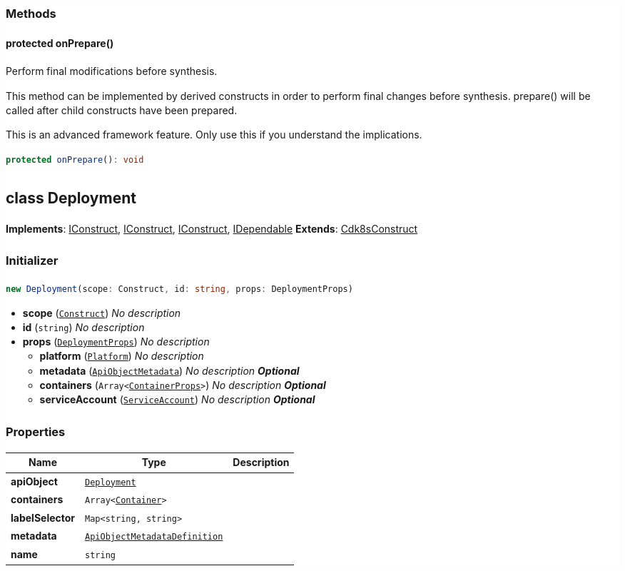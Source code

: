 ### Methods


#### protected onPrepare() <a id="cdkeks-cdk8sconstruct-onprepare"></a>

Perform final modifications before synthesis.

This method can be implemented by derived constructs in order to perform
final changes before synthesis. prepare() will be called after child
constructs have been prepared.

This is an advanced framework feature. Only use this if you
understand the implications.

```ts
protected onPrepare(): void
```







## class Deployment  <a id="cdkeks-deployment"></a>



__Implements__: [IConstruct](#constructs-iconstruct), [IConstruct](#aws-cdk-core-iconstruct), [IConstruct](#constructs-iconstruct), [IDependable](#aws-cdk-core-idependable)
__Extends__: [Cdk8sConstruct](#cdkeks-cdk8sconstruct)

### Initializer




```ts
new Deployment(scope: Construct, id: string, props: DeploymentProps)
```

* **scope** (<code>[Construct](#aws-cdk-core-construct)</code>)  *No description*
* **id** (<code>string</code>)  *No description*
* **props** (<code>[DeploymentProps](#cdkeks-deploymentprops)</code>)  *No description*
  * **platform** (<code>[Platform](#cdkeks-platform)</code>)  *No description* 
  * **metadata** (<code>[ApiObjectMetadata](#cdk8s-apiobjectmetadata)</code>)  *No description* __*Optional*__
  * **containers** (<code>Array<[ContainerProps](#cdk8s-plus-17-containerprops)></code>)  *No description* __*Optional*__
  * **serviceAccount** (<code>[ServiceAccount](#aws-cdk-aws-eks-serviceaccount)</code>)  *No description* __*Optional*__



### Properties


Name | Type | Description 
-----|------|-------------
**apiObject** | <code>[Deployment](#cdk8s-plus-17-deployment)</code> | <span></span>
**containers** | <code>Array<[Container](#cdk8s-plus-17-container)></code> | <span></span>
**labelSelector** | <code>Map<string, string></code> | <span></span>
**metadata** | <code>[ApiObjectMetadataDefinition](#cdk8s-apiobjectmetadatadefinition)</code> | <span></span>
**name** | <code>string</code> | <span></span>
